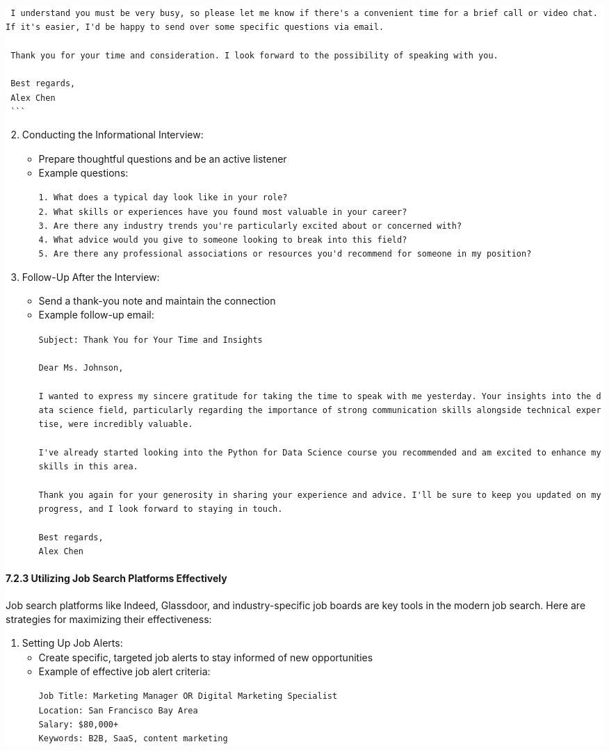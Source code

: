      I understand you must be very busy, so please let me know if there's a convenient time for a brief call or video chat. If it's easier, I'd be happy to send over some specific questions via email.

     Thank you for your time and consideration. I look forward to the possibility of speaking with you.

     Best regards,
     Alex Chen
     ```

2. Conducting the Informational Interview:
   - Prepare thoughtful questions and be an active listener
   - Example questions:
     ```
     1. What does a typical day look like in your role?
     2. What skills or experiences have you found most valuable in your career?
     3. Are there any industry trends you're particularly excited about or concerned with?
     4. What advice would you give to someone looking to break into this field?
     5. Are there any professional associations or resources you'd recommend for someone in my position?
     ```

3. Follow-Up After the Interview:
   - Send a thank-you note and maintain the connection
   - Example follow-up email:
     ```
     Subject: Thank You for Your Time and Insights

     Dear Ms. Johnson,

     I wanted to express my sincere gratitude for taking the time to speak with me yesterday. Your insights into the data science field, particularly regarding the importance of strong communication skills alongside technical expertise, were incredibly valuable.

     I've already started looking into the Python for Data Science course you recommended and am excited to enhance my skills in this area.

     Thank you again for your generosity in sharing your experience and advice. I'll be sure to keep you updated on my progress, and I look forward to staying in touch.

     Best regards,
     Alex Chen
     ```

#### 7.2.3 Utilizing Job Search Platforms Effectively

Job search platforms like Indeed, Glassdoor, and industry-specific job boards are key tools in the modern job search. Here are strategies for maximizing their effectiveness:

1. Setting Up Job Alerts:
   - Create specific, targeted job alerts to stay informed of new opportunities
   - Example of effective job alert criteria:
     ```
     Job Title: Marketing Manager OR Digital Marketing Specialist
     Location: San Francisco Bay Area
     Salary: $80,000+
     Keywords: B2B, SaaS, content marketing
     ```
